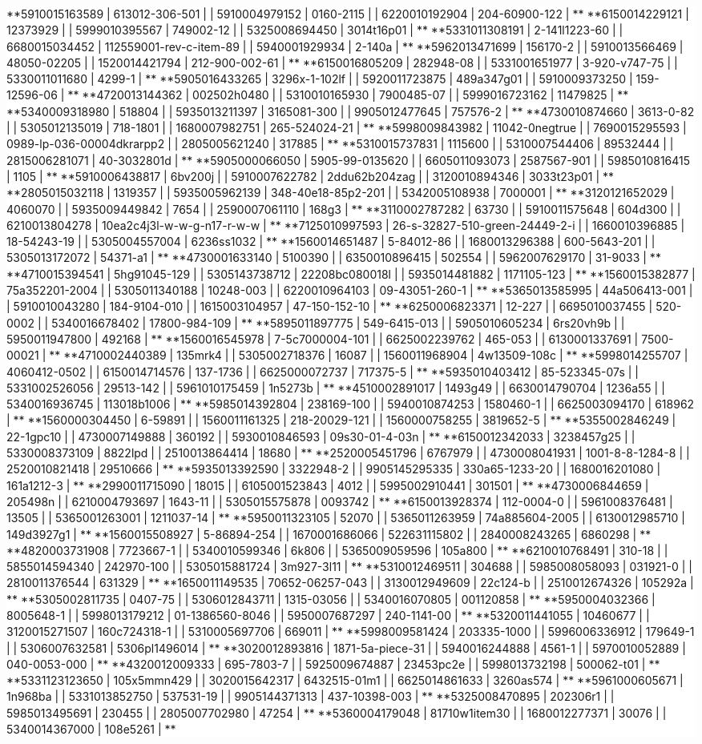 **5910015163589 | 613012-306-501 |  | 5910004979152 | 0160-2115 |  | 6220010192904 | 204-60900-122 | **    **6150014229121 | 12373929 |  | 5999010395567 | 749002-12 |  | 5325008694450 | 3014t16p01 | **    **5331011308191 | 2-141l1223-60 |  | 6680015034452 | 112559001-rev-c-item-89 |  | 5940001929934 | 2-140a | **    **5962013471699 | 156170-2 |  | 5910013566469 | 48050-02205 |  | 1520014421794 | 212-900-002-61 | **    **6150016805209 | 282948-08 |  | 5331001651977 | 3-920-v747-75 |  | 5330011011680 | 4299-1 | **    **5905016433265 | 3296x-1-102lf |  | 5920011723875 | 489a347g01 |  | 5910009373250 | 159-12596-06 | **
**4720013144362 | 002502h0480 |  | 5310010165930 | 7900485-07 |  | 5999016723162 | 11479825 | **    **5340009318980 | 518804 |  | 5935013211397 | 3165081-300 |  | 9905012477645 | 757576-2 | **    **4730010874660 | 3613-0-82 |  | 5305012135019 | 718-1801 |  | 1680007982751 | 265-524024-21 | **    **5998009843982 | 11042-0negtrue |  | 7690015295593 | 0989-lp-036-00004dkrarpp2 |  | 2805005621240 | 317885 | **    **5310015737831 | 1115600 |  | 5310007544406 | 89532444 |  | 2815006281071 | 40-3032801d | **    **5905000066050 | 5905-99-0135620 |  | 6605011093073 | 2587567-901 |  | 5985010816415 | 1105 | **
**5910006438817 | 6bv200j |  | 5910007622782 | 2ddu62b204zag |  | 3120010894346 | 3033t23p01 | **    **2805015032118 | 1319357 |  | 5935005962139 | 348-40e18-85p2-201 |  | 5342005108938 | 7000001 | **    **3120121652029 | 4060070 |  | 5935009449842 | 7654 |  | 2590007061110 | 168g3 | **    **3110002787282 | 63730 |  | 5910011575648 | 604d300 |  | 6210013804278 | 10ea2c4j3l-w-w-g-n17-r-w-w | **    **7125010997593 | 26-s-32827-510-green-24449-2-i |  | 1660010396885 | 18-54243-19 |  | 5305004557004 | 6236ss1032 | **    **1560014651487 | 5-84012-86 |  | 1680013296388 | 600-5643-201 |  | 5305013172072 | 54371-a1 | **
**4730001633140 | 5100390 |  | 6350010896415 | 502554 |  | 5962007629170 | 31-9033 | **    **4710015394541 | 5hg91045-129 |  | 5305143738712 | 22208bc080018l |  | 5935014481882 | 1171105-123 | **    **1560015382877 | 75a352201-2004 |  | 5305011340188 | 10248-003 |  | 6220010964103 | 09-43051-260-1 | **    **5365013585995 | 44a506413-001 |  | 5910010043280 | 184-9104-010 |  | 1615003104957 | 47-150-152-10 | **    **6250006823371 | 12-227 |  | 6695010037455 | 520-0002 |  | 5340016678402 | 17800-984-109 | **    **5895011897775 | 549-6415-013 |  | 5905010605234 | 6rs20vh9b |  | 5950011947800 | 492168 | **
**1560016545978 | 7-5c7000004-101 |  | 6625002239762 | 465-053 |  | 6130001337691 | 7500-00021 | **    **4710002440389 | 135mrk4 |  | 5305002718376 | 16087 |  | 1560011968904 | 4w13509-108c | **    **5998014255707 | 4060412-0502 |  | 6150014714576 | 137-1736 |  | 6625000072737 | 717375-5 | **    **5935010403412 | 85-523345-07s |  | 5331002526056 | 29513-142 |  | 5961010175459 | 1n5273b | **    **4510002891017 | 1493g49 |  | 6630014790704 | 1236a55 |  | 5340016936745 | 113018b1006 | **    **5985014392804 | 238169-100 |  | 5940010874253 | 1580460-1 |  | 6625003094170 | 618962 | **
**1560000304450 | 6-59891 |  | 1560011161325 | 218-20029-121 |  | 1560000758255 | 3819652-5 | **    **5355002846249 | 22-1gpc10 |  | 4730007149888 | 360192 |  | 5930010846593 | 09s30-01-4-03n | **    **6150012342033 | 3238457g25 |  | 5330008373109 | 8822lpd |  | 2510013864414 | 18680 | **    **2520005451796 | 6767979 |  | 4730008041931 | 1001-8-8-1284-8 |  | 2520010821418 | 29510666 | **    **5935013392590 | 3322948-2 |  | 9905145295335 | 330a65-1233-20 |  | 1680016201080 | 161a1212-3 | **    **2990011715090 | 18015 |  | 6105001523843 | 4012 |  | 5995002910441 | 301501 | **
**4730006844659 | 205498n |  | 6210004793697 | 1643-11 |  | 5305015575878 | 0093742 | **    **6150013928374 | 112-0004-0 |  | 5961008376481 | 13505 |  | 5365001263001 | 1211037-14 | **    **5950011323105 | 52070 |  | 5365011263959 | 74a885604-2005 |  | 6130012985710 | 149d3927g1 | **    **1560015508927 | 5-86894-254 |  | 1670001686066 | 522631115802 |  | 2840008243265 | 6860298 | **    **4820003731908 | 7723667-1 |  | 5340010599346 | 6k806 |  | 5365009059596 | 105a800 | **    **6210010768491 | 310-18 |  | 5855014594340 | 242970-100 |  | 5305015881724 | 3m927-3l11 | **
**5310012469511 | 304688 |  | 5985008058093 | 031921-0 |  | 2810011376544 | 631329 | **    **1650011149535 | 70652-06257-043 |  | 3130012949609 | 22c124-b |  | 2510012674326 | 105292a | **    **5305002811735 | 0407-75 |  | 5306012843711 | 1315-03056 |  | 5340016070805 | 001120858 | **    **5950004032366 | 8005648-1 |  | 5998013179212 | 01-1386560-8046 |  | 5950007687297 | 240-1141-00 | **    **5320011441055 | 10460677 |  | 3120015271507 | 160c724318-1 |  | 5310005697706 | 669011 | **    **5998009581424 | 203335-1000 |  | 5996006336912 | 179649-1 |  | 5306007632581 | 5306pl1496014 | **
**3020012893816 | 1871-5a-piece-31 |  | 5940016244888 | 4561-1 |  | 5970010052889 | 040-0053-000 | **    **4320012009333 | 695-7803-7 |  | 5925009674887 | 23453pc2e |  | 5998013732198 | 500062-t01 | **    **5331123123650 | 105x5mmn429 |  | 3020015642317 | 6432515-01m1 |  | 6625014861633 | 3260as574 | **    **5961000605671 | 1n968ba |  | 5331013852750 | 537531-19 |  | 9905144371313 | 437-10398-003 | **    **5325008470895 | 202306r1 |  | 5985013495691 | 230455 |  | 2805007702980 | 47254 | **    **5360004179048 | 81710w1item30 |  | 1680012277371 | 30076 |  | 5340014367000 | 108e5261 | **